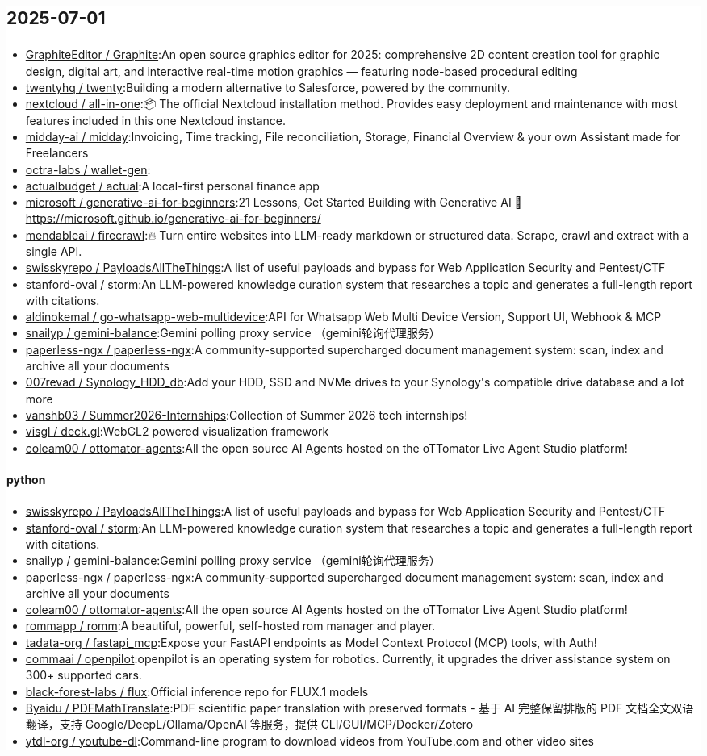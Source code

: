 ## 2025-07-01

#### 
* [GraphiteEditor / Graphite](https://github.com/GraphiteEditor/Graphite):An open source graphics editor for 2025: comprehensive 2D content creation tool for graphic design, digital art, and interactive real-time motion graphics — featuring node-based procedural editing
* [twentyhq / twenty](https://github.com/twentyhq/twenty):Building a modern alternative to Salesforce, powered by the community.
* [nextcloud / all-in-one](https://github.com/nextcloud/all-in-one):📦 The official Nextcloud installation method. Provides easy deployment and maintenance with most features included in this one Nextcloud instance.
* [midday-ai / midday](https://github.com/midday-ai/midday):Invoicing, Time tracking, File reconciliation, Storage, Financial Overview & your own Assistant made for Freelancers
* [octra-labs / wallet-gen](https://github.com/octra-labs/wallet-gen):
* [actualbudget / actual](https://github.com/actualbudget/actual):A local-first personal finance app
* [microsoft / generative-ai-for-beginners](https://github.com/microsoft/generative-ai-for-beginners):21 Lessons, Get Started Building with Generative AI 🔗 https://microsoft.github.io/generative-ai-for-beginners/
* [mendableai / firecrawl](https://github.com/mendableai/firecrawl):🔥 Turn entire websites into LLM-ready markdown or structured data. Scrape, crawl and extract with a single API.
* [swisskyrepo / PayloadsAllTheThings](https://github.com/swisskyrepo/PayloadsAllTheThings):A list of useful payloads and bypass for Web Application Security and Pentest/CTF
* [stanford-oval / storm](https://github.com/stanford-oval/storm):An LLM-powered knowledge curation system that researches a topic and generates a full-length report with citations.
* [aldinokemal / go-whatsapp-web-multidevice](https://github.com/aldinokemal/go-whatsapp-web-multidevice):API for Whatsapp Web Multi Device Version, Support UI, Webhook & MCP
* [snailyp / gemini-balance](https://github.com/snailyp/gemini-balance):Gemini polling proxy service （gemini轮询代理服务）
* [paperless-ngx / paperless-ngx](https://github.com/paperless-ngx/paperless-ngx):A community-supported supercharged document management system: scan, index and archive all your documents
* [007revad / Synology_HDD_db](https://github.com/007revad/Synology_HDD_db):Add your HDD, SSD and NVMe drives to your Synology's compatible drive database and a lot more
* [vanshb03 / Summer2026-Internships](https://github.com/vanshb03/Summer2026-Internships):Collection of Summer 2026 tech internships!
* [visgl / deck.gl](https://github.com/visgl/deck.gl):WebGL2 powered visualization framework
* [coleam00 / ottomator-agents](https://github.com/coleam00/ottomator-agents):All the open source AI Agents hosted on the oTTomator Live Agent Studio platform!

#### python
* [swisskyrepo / PayloadsAllTheThings](https://github.com/swisskyrepo/PayloadsAllTheThings):A list of useful payloads and bypass for Web Application Security and Pentest/CTF
* [stanford-oval / storm](https://github.com/stanford-oval/storm):An LLM-powered knowledge curation system that researches a topic and generates a full-length report with citations.
* [snailyp / gemini-balance](https://github.com/snailyp/gemini-balance):Gemini polling proxy service （gemini轮询代理服务）
* [paperless-ngx / paperless-ngx](https://github.com/paperless-ngx/paperless-ngx):A community-supported supercharged document management system: scan, index and archive all your documents
* [coleam00 / ottomator-agents](https://github.com/coleam00/ottomator-agents):All the open source AI Agents hosted on the oTTomator Live Agent Studio platform!
* [rommapp / romm](https://github.com/rommapp/romm):A beautiful, powerful, self-hosted rom manager and player.
* [tadata-org / fastapi_mcp](https://github.com/tadata-org/fastapi_mcp):Expose your FastAPI endpoints as Model Context Protocol (MCP) tools, with Auth!
* [commaai / openpilot](https://github.com/commaai/openpilot):openpilot is an operating system for robotics. Currently, it upgrades the driver assistance system on 300+ supported cars.
* [black-forest-labs / flux](https://github.com/black-forest-labs/flux):Official inference repo for FLUX.1 models
* [Byaidu / PDFMathTranslate](https://github.com/Byaidu/PDFMathTranslate):PDF scientific paper translation with preserved formats - 基于 AI 完整保留排版的 PDF 文档全文双语翻译，支持 Google/DeepL/Ollama/OpenAI 等服务，提供 CLI/GUI/MCP/Docker/Zotero
* [ytdl-org / youtube-dl](https://github.com/ytdl-org/youtube-dl):Command-line program to download videos from YouTube.com and other video sites